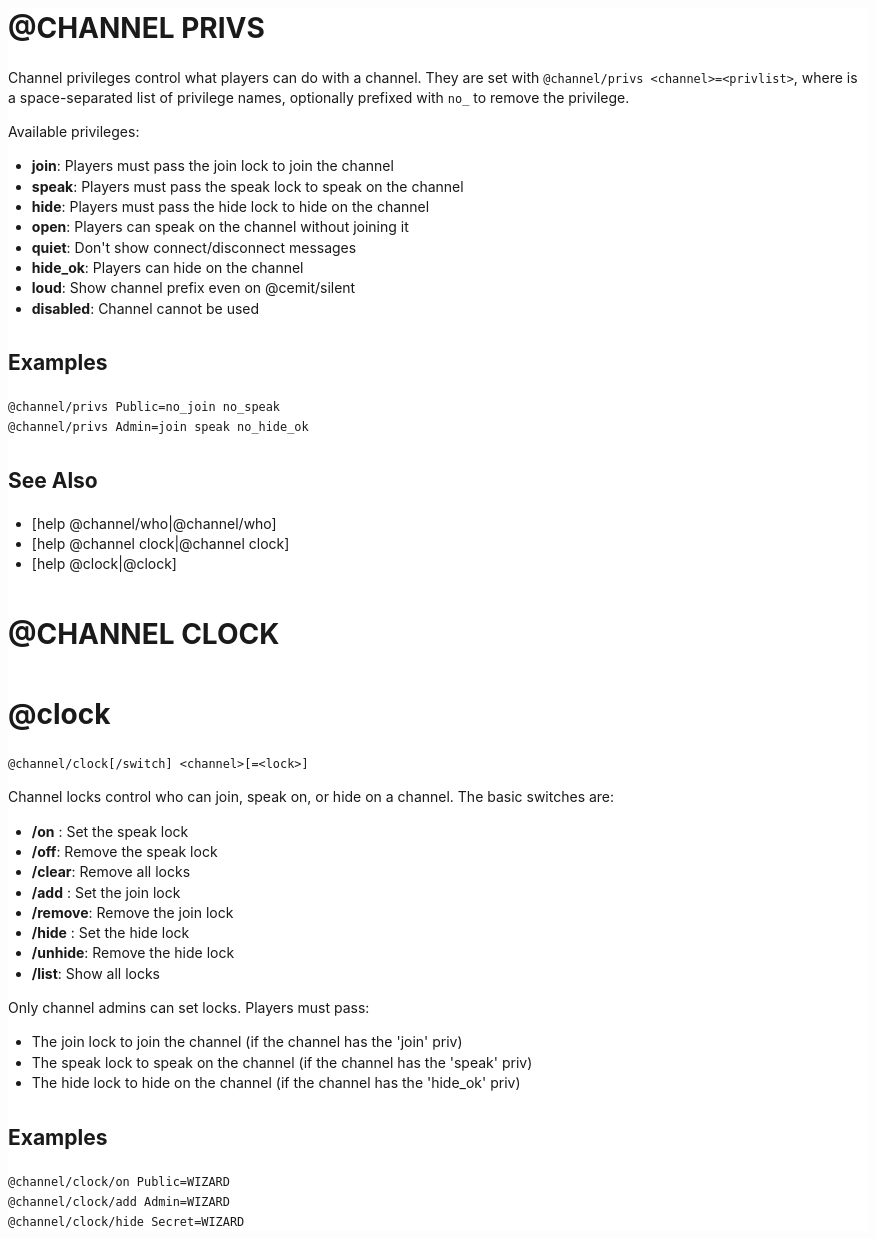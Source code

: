 # @CHANNEL PRIVS

Channel privileges control what players can do with a channel. They are set with `@channel/privs <channel>=<privlist>`, where *<privlist>* is a space-separated list of privilege names, optionally prefixed with `no_` to remove the privilege.

Available privileges:
- **join**: Players must pass the join lock to join the channel
- **speak**: Players must pass the speak lock to speak on the channel
- **hide**: Players must pass the hide lock to hide on the channel
- **open**: Players can speak on the channel without joining it
- **quiet**: Don't show connect/disconnect messages
- **hide_ok**: Players can hide on the channel
- **loud**: Show channel prefix even on @cemit/silent
- **disabled**: Channel cannot be used

## Examples
```
@channel/privs Public=no_join no_speak
@channel/privs Admin=join speak no_hide_ok
```

## See Also
- [help @channel/who|@channel/who]
- [help @channel clock|@channel clock]
- [help @clock|@clock]

# @CHANNEL CLOCK
# @clock

`@channel/clock[/switch] <channel>[=<lock>]`

Channel locks control who can join, speak on, or hide on a channel. The basic switches are:
- **/on** *<lock>*: Set the speak lock
- **/off**: Remove the speak lock
- **/clear**: Remove all locks
- **/add** *<lock>*: Set the join lock
- **/remove**: Remove the join lock
- **/hide** *<lock>*: Set the hide lock
- **/unhide**: Remove the hide lock
- **/list**: Show all locks

Only channel admins can set locks. Players must pass:
- The join lock to join the channel (if the channel has the 'join' priv)
- The speak lock to speak on the channel (if the channel has the 'speak' priv)
- The hide lock to hide on the channel (if the channel has the 'hide_ok' priv)

## Examples
```
@channel/clock/on Public=WIZARD
@channel/clock/add Admin=WIZARD
@channel/clock/hide Secret=WIZARD
```
